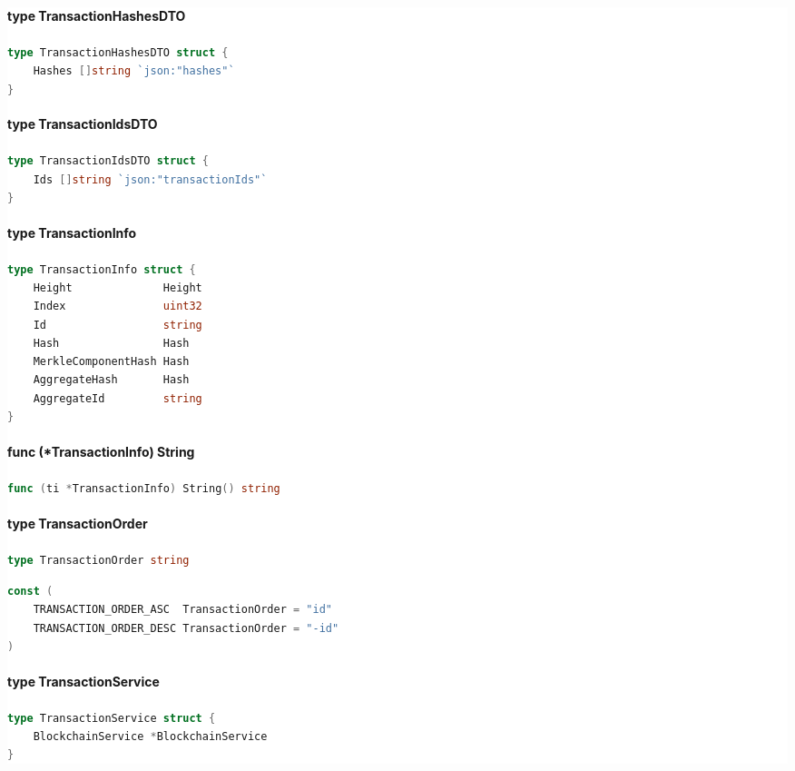 #### type TransactionHashesDTO

```go
type TransactionHashesDTO struct {
	Hashes []string `json:"hashes"`
}
```


#### type TransactionIdsDTO

```go
type TransactionIdsDTO struct {
	Ids []string `json:"transactionIds"`
}
```


#### type TransactionInfo

```go
type TransactionInfo struct {
	Height              Height
	Index               uint32
	Id                  string
	Hash                Hash
	MerkleComponentHash Hash
	AggregateHash       Hash
	AggregateId         string
}
```


#### func (*TransactionInfo) String

```go
func (ti *TransactionInfo) String() string
```

#### type TransactionOrder

```go
type TransactionOrder string
```


```go
const (
	TRANSACTION_ORDER_ASC  TransactionOrder = "id"
	TRANSACTION_ORDER_DESC TransactionOrder = "-id"
)
```

#### type TransactionService

```go
type TransactionService struct {
	BlockchainService *BlockchainService
}
```
